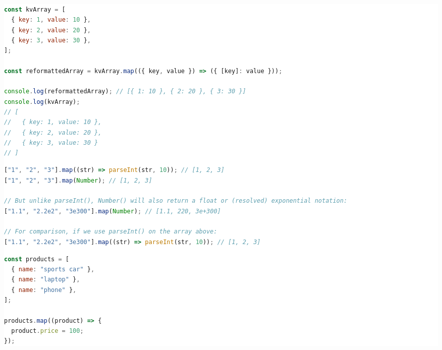 ```javascript
const kvArray = [
  { key: 1, value: 10 },
  { key: 2, value: 20 },
  { key: 3, value: 30 },
];

const reformattedArray = kvArray.map(({ key, value }) => ({ [key]: value }));

console.log(reformattedArray); // [{ 1: 10 }, { 2: 20 }, { 3: 30 }]
console.log(kvArray);
// [
//   { key: 1, value: 10 },
//   { key: 2, value: 20 },
//   { key: 3, value: 30 }
// ]
```
```javascript
["1", "2", "3"].map((str) => parseInt(str, 10)); // [1, 2, 3]
["1", "2", "3"].map(Number); // [1, 2, 3]

// But unlike parseInt(), Number() will also return a float or (resolved) exponential notation:
["1.1", "2.2e2", "3e300"].map(Number); // [1.1, 220, 3e+300]

// For comparison, if we use parseInt() on the array above:
["1.1", "2.2e2", "3e300"].map((str) => parseInt(str, 10)); // [1, 2, 3]
```

```javascript
const products = [
  { name: "sports car" },
  { name: "laptop" },
  { name: "phone" },
];

products.map((product) => {
  product.price = 100;
});
```





































